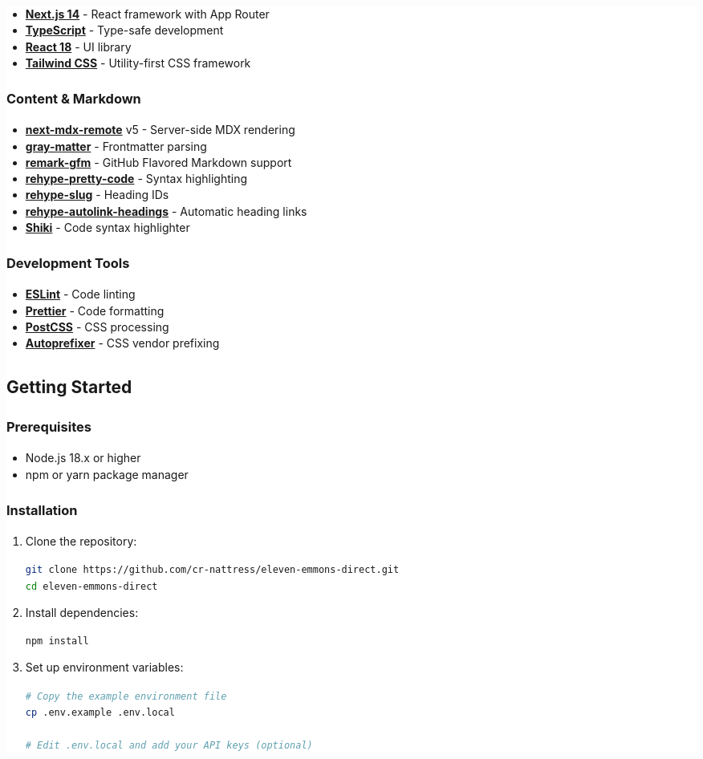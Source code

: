 - **[Next.js 14](https://nextjs.org/)** - React framework with App Router
- **[TypeScript](https://www.typescriptlang.org/)** - Type-safe development
- **[React 18](https://react.dev/)** - UI library
- **[Tailwind CSS](https://tailwindcss.com/)** - Utility-first CSS framework

### Content & Markdown

- **[next-mdx-remote](https://github.com/hashicorp/next-mdx-remote)** v5 - Server-side MDX rendering
- **[gray-matter](https://github.com/jonschlinkert/gray-matter)** - Frontmatter parsing
- **[remark-gfm](https://github.com/remarkjs/remark-gfm)** - GitHub Flavored Markdown support
- **[rehype-pretty-code](https://rehype-pretty-code.netlify.app/)** - Syntax highlighting
- **[rehype-slug](https://github.com/rehypejs/rehype-slug)** - Heading IDs
- **[rehype-autolink-headings](https://github.com/rehypejs/rehype-autolink-headings)** - Automatic heading links
- **[Shiki](https://shiki.matsu.io/)** - Code syntax highlighter

### Development Tools

- **[ESLint](https://eslint.org/)** - Code linting
- **[Prettier](https://prettier.io/)** - Code formatting
- **[PostCSS](https://postcss.org/)** - CSS processing
- **[Autoprefixer](https://github.com/postcss/autoprefixer)** - CSS vendor prefixing

## Getting Started

### Prerequisites

- Node.js 18.x or higher
- npm or yarn package manager

### Installation

1. Clone the repository:

   ```bash
   git clone https://github.com/cr-nattress/eleven-emmons-direct.git
   cd eleven-emmons-direct
   ```

2. Install dependencies:

   ```bash
   npm install
   ```

3. Set up environment variables:

   ```bash
   # Copy the example environment file
   cp .env.example .env.local

   # Edit .env.local and add your API keys (optional)
   ```
